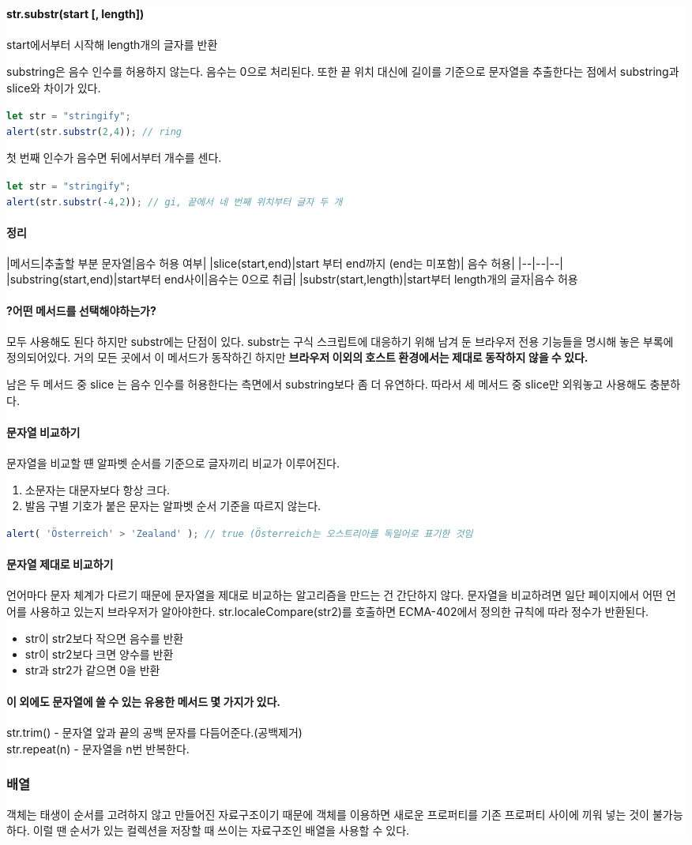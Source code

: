 #### str.substr(start [, length])
start에서부터 시작해 length개의 글자를 반환

substring은 음수 인수를 허용하지 않는다. 음수는 0으로 처리된다.
또한 끝 위치 대신에 길이를 기준으로 문자열을 추출한다는 점에서 substring과 slice와 차이가 있다.

```jsx
let str = "stringify";
alert(str.substr(2,4)); // ring
```

첫 번째 인수가 음수면 뒤에서부터 개수를 센다.
```jsx
let str = "stringify";
alert(str.substr(-4,2)); // gi, 끝에서 네 번째 위치부터 글자 두 개
```
#### 정리
|메서드|추출할 부분 문자열|음수 허용 여부|
|slice(start,end)|start 부터 end까지 (end는 미포함)| 음수 허용|
|--|--|--|
|substring(start,end)|start부터 end사이|음수는 0으로 취급|
|substr(start,length)|start부터 length개의 글자|음수 허용

#### ?어떤 메서드를 선택해야하는가?
모두 사용해도 된다 하지만 substr에는 단점이 있다.
substr는 구식 스크립트에 대응하기 위해 남겨 둔 브라우저 전용 기능들을 명시해 놓은 부록에 정의되어있다.
거의 모든 곳에서 이 메서드가 동작하긴 하지만 **브라우저 이외의 호스트 환경에서는 제대로 동작하지 않을 수 있다.**

남은 두 메서드 중 slice 는 음수 인수를 허용한다는 측면에서 substring보다 좀 더 유연하다.
따라서 세 메서드 중 slice만 외워놓고 사용해도 충분하다.

#### 문자열 비교하기
문자열을 비교할 떈 알파벳 순서를 기준으로 글자끼리 비교가 이루어진다.
1. 소문자는 대문자보다 항상 크다.
2. 발음 구별 기호가 붙은 문자는 알파벳 순서 기준을 따르지 않는다.
```jsx
alert( 'Österreich' > 'Zealand' ); // true (Österreich는 오스트리아를 독일어로 표기한 것임
```

#### 문자열 제대로 비교하기
언어마다 문자 체계가 다르기 때문에 문자열을 제대로 비교하는 알고리즘을 만드는 건 간단하지 않다.
문자열을 비교하려면 일단 페이지에서 어떤 언어를 사용하고 있는지 브라우저가 알아야한다. 
str.localeCompare(str2)를 호출하면 ECMA-402에서 정의한 규칙에 따라 정수가 반환된다.
- str이 str2보다 작으면 음수를 반환
- str이 str2보다 크면 양수를 반환
- str과 str2가 같으면 0을 반환

#### 이 외에도 문자열에 쓸 수 있는 유용한 메서드 몇 가지가 있다.
str.trim() - 문자열 앞과 끝의 공백 문자를 다듬어준다.(공백제거) <br>
str.repeat(n) - 문자열을 n번 반복한다. 

### 배열
객체는 태생이 순서를 고려하지 않고 만들어진 자료구조이기 때문에 
객체를 이용하면 새로운 프로퍼티를 기존 프로퍼티 사이에 끼워 넣는 것이 불가능하다. 
이럴 땐 순서가 있는 컬렉션을 저장할 때 쓰이는 자료구조인 배열을 사용할 수 있다.
